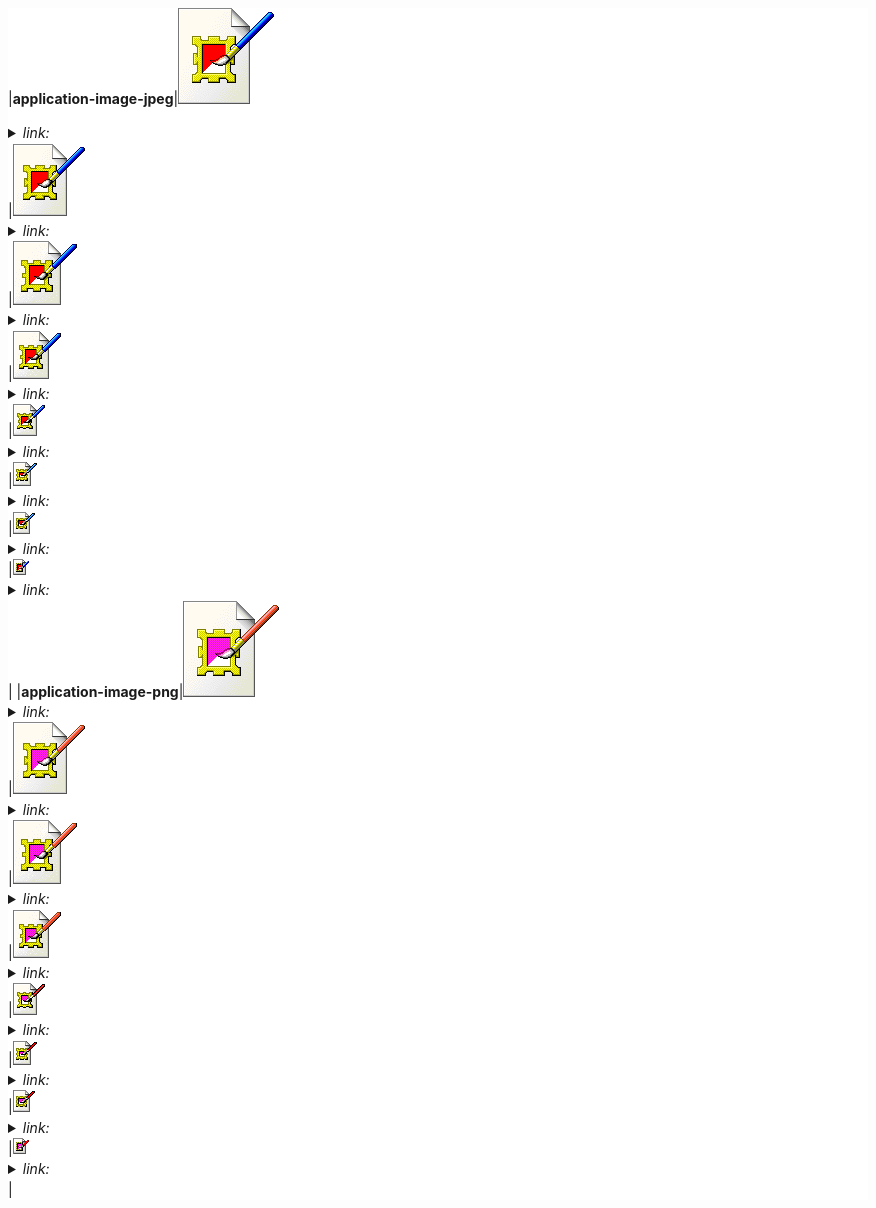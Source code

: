 |**application-image-jpeg**|![](96/image-jpeg.png)<details><summary>*link:* </summary></details>|![](72/image-jpeg.png)<details><summary>*link:* </summary></details>|![](64/image-jpeg.png)<details><summary>*link:* </summary></details>|![](48/image-jpeg.png)<details><summary>*link:* </summary></details>|![](32/image-jpeg.png)<details><summary>*link:* </summary></details>|![](24/image-jpeg.png)<details><summary>*link:* </summary></details>|![](22/image-jpeg.png)<details><summary>*link:* </summary></details>|![](16/image-jpeg.png)<details><summary>*link:* </summary></details>|
|**application-image-png**|![](96/image-png.png)<details><summary>*link:* </summary></details>|![](72/image-png.png)<details><summary>*link:* </summary></details>|![](64/image-png.png)<details><summary>*link:* </summary></details>|![](48/image-png.png)<details><summary>*link:* </summary></details>|![](32/image-png.png)<details><summary>*link:* </summary></details>|![](24/image-png.png)<details><summary>*link:* </summary></details>|![](22/image-png.png)<details><summary>*link:* </summary></details>|![](16/image-png.png)<details><summary>*link:* </summary></details>|